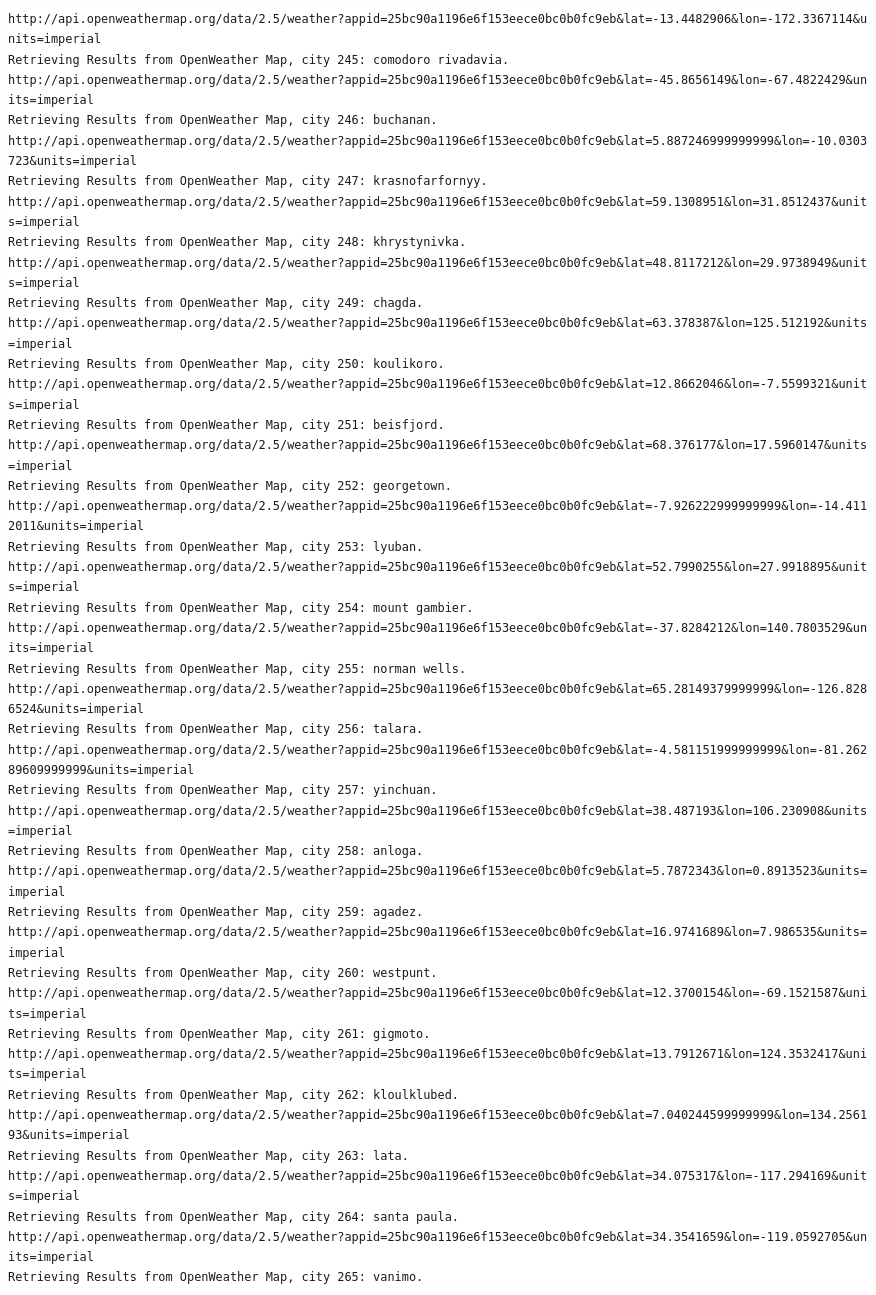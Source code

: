     http://api.openweathermap.org/data/2.5/weather?appid=25bc90a1196e6f153eece0bc0b0fc9eb&lat=-13.4482906&lon=-172.3367114&units=imperial
    Retrieving Results from OpenWeather Map, city 245: comodoro rivadavia.
    http://api.openweathermap.org/data/2.5/weather?appid=25bc90a1196e6f153eece0bc0b0fc9eb&lat=-45.8656149&lon=-67.4822429&units=imperial
    Retrieving Results from OpenWeather Map, city 246: buchanan.
    http://api.openweathermap.org/data/2.5/weather?appid=25bc90a1196e6f153eece0bc0b0fc9eb&lat=5.887246999999999&lon=-10.0303723&units=imperial
    Retrieving Results from OpenWeather Map, city 247: krasnofarfornyy.
    http://api.openweathermap.org/data/2.5/weather?appid=25bc90a1196e6f153eece0bc0b0fc9eb&lat=59.1308951&lon=31.8512437&units=imperial
    Retrieving Results from OpenWeather Map, city 248: khrystynivka.
    http://api.openweathermap.org/data/2.5/weather?appid=25bc90a1196e6f153eece0bc0b0fc9eb&lat=48.8117212&lon=29.9738949&units=imperial
    Retrieving Results from OpenWeather Map, city 249: chagda.
    http://api.openweathermap.org/data/2.5/weather?appid=25bc90a1196e6f153eece0bc0b0fc9eb&lat=63.378387&lon=125.512192&units=imperial
    Retrieving Results from OpenWeather Map, city 250: koulikoro.
    http://api.openweathermap.org/data/2.5/weather?appid=25bc90a1196e6f153eece0bc0b0fc9eb&lat=12.8662046&lon=-7.5599321&units=imperial
    Retrieving Results from OpenWeather Map, city 251: beisfjord.
    http://api.openweathermap.org/data/2.5/weather?appid=25bc90a1196e6f153eece0bc0b0fc9eb&lat=68.376177&lon=17.5960147&units=imperial
    Retrieving Results from OpenWeather Map, city 252: georgetown.
    http://api.openweathermap.org/data/2.5/weather?appid=25bc90a1196e6f153eece0bc0b0fc9eb&lat=-7.926222999999999&lon=-14.4112011&units=imperial
    Retrieving Results from OpenWeather Map, city 253: lyuban.
    http://api.openweathermap.org/data/2.5/weather?appid=25bc90a1196e6f153eece0bc0b0fc9eb&lat=52.7990255&lon=27.9918895&units=imperial
    Retrieving Results from OpenWeather Map, city 254: mount gambier.
    http://api.openweathermap.org/data/2.5/weather?appid=25bc90a1196e6f153eece0bc0b0fc9eb&lat=-37.8284212&lon=140.7803529&units=imperial
    Retrieving Results from OpenWeather Map, city 255: norman wells.
    http://api.openweathermap.org/data/2.5/weather?appid=25bc90a1196e6f153eece0bc0b0fc9eb&lat=65.28149379999999&lon=-126.8286524&units=imperial
    Retrieving Results from OpenWeather Map, city 256: talara.
    http://api.openweathermap.org/data/2.5/weather?appid=25bc90a1196e6f153eece0bc0b0fc9eb&lat=-4.581151999999999&lon=-81.26289609999999&units=imperial
    Retrieving Results from OpenWeather Map, city 257: yinchuan.
    http://api.openweathermap.org/data/2.5/weather?appid=25bc90a1196e6f153eece0bc0b0fc9eb&lat=38.487193&lon=106.230908&units=imperial
    Retrieving Results from OpenWeather Map, city 258: anloga.
    http://api.openweathermap.org/data/2.5/weather?appid=25bc90a1196e6f153eece0bc0b0fc9eb&lat=5.7872343&lon=0.8913523&units=imperial
    Retrieving Results from OpenWeather Map, city 259: agadez.
    http://api.openweathermap.org/data/2.5/weather?appid=25bc90a1196e6f153eece0bc0b0fc9eb&lat=16.9741689&lon=7.986535&units=imperial
    Retrieving Results from OpenWeather Map, city 260: westpunt.
    http://api.openweathermap.org/data/2.5/weather?appid=25bc90a1196e6f153eece0bc0b0fc9eb&lat=12.3700154&lon=-69.1521587&units=imperial
    Retrieving Results from OpenWeather Map, city 261: gigmoto.
    http://api.openweathermap.org/data/2.5/weather?appid=25bc90a1196e6f153eece0bc0b0fc9eb&lat=13.7912671&lon=124.3532417&units=imperial
    Retrieving Results from OpenWeather Map, city 262: kloulklubed.
    http://api.openweathermap.org/data/2.5/weather?appid=25bc90a1196e6f153eece0bc0b0fc9eb&lat=7.040244599999999&lon=134.256193&units=imperial
    Retrieving Results from OpenWeather Map, city 263: lata.
    http://api.openweathermap.org/data/2.5/weather?appid=25bc90a1196e6f153eece0bc0b0fc9eb&lat=34.075317&lon=-117.294169&units=imperial
    Retrieving Results from OpenWeather Map, city 264: santa paula.
    http://api.openweathermap.org/data/2.5/weather?appid=25bc90a1196e6f153eece0bc0b0fc9eb&lat=34.3541659&lon=-119.0592705&units=imperial
    Retrieving Results from OpenWeather Map, city 265: vanimo.